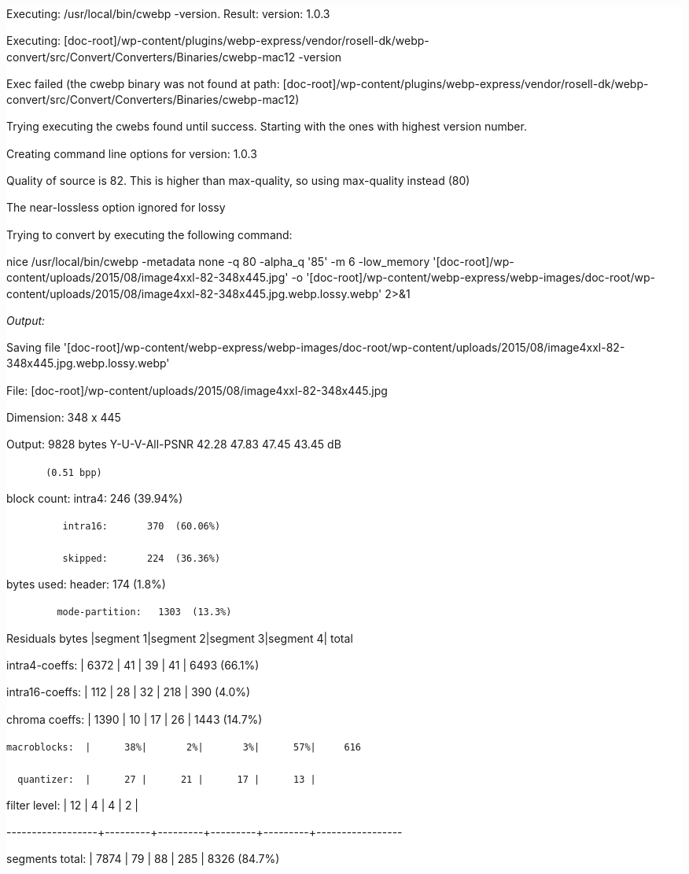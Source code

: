 Executing: /usr/local/bin/cwebp -version. Result: version: 1.0.3

Executing: [doc-root]/wp-content/plugins/webp-express/vendor/rosell-dk/webp-convert/src/Convert/Converters/Binaries/cwebp-mac12 -version

Exec failed (the cwebp binary was not found at path: [doc-root]/wp-content/plugins/webp-express/vendor/rosell-dk/webp-convert/src/Convert/Converters/Binaries/cwebp-mac12)

Trying executing the cwebs found until success. Starting with the ones with highest version number.

Creating command line options for version: 1.0.3

Quality of source is 82. This is higher than max-quality, so using max-quality instead (80)

The near-lossless option ignored for lossy

Trying to convert by executing the following command:

nice /usr/local/bin/cwebp -metadata none -q 80 -alpha_q '85' -m 6 -low_memory '[doc-root]/wp-content/uploads/2015/08/image4xxl-82-348x445.jpg' -o '[doc-root]/wp-content/webp-express/webp-images/doc-root/wp-content/uploads/2015/08/image4xxl-82-348x445.jpg.webp.lossy.webp' 2>&1


*Output:* 

Saving file '[doc-root]/wp-content/webp-express/webp-images/doc-root/wp-content/uploads/2015/08/image4xxl-82-348x445.jpg.webp.lossy.webp'

File:      [doc-root]/wp-content/uploads/2015/08/image4xxl-82-348x445.jpg

Dimension: 348 x 445

Output:    9828 bytes Y-U-V-All-PSNR 42.28 47.83 47.45   43.45 dB

           (0.51 bpp)

block count:  intra4:        246  (39.94%)

              intra16:       370  (60.06%)

              skipped:       224  (36.36%)

bytes used:  header:            174  (1.8%)

             mode-partition:   1303  (13.3%)

 Residuals bytes  |segment 1|segment 2|segment 3|segment 4|  total

  intra4-coeffs:  |    6372 |      41 |      39 |      41 |    6493  (66.1%)

 intra16-coeffs:  |     112 |      28 |      32 |     218 |     390  (4.0%)

  chroma coeffs:  |    1390 |      10 |      17 |      26 |    1443  (14.7%)

    macroblocks:  |      38%|       2%|       3%|      57%|     616

      quantizer:  |      27 |      21 |      17 |      13 |

   filter level:  |      12 |       4 |       4 |       2 |

------------------+---------+---------+---------+---------+-----------------

 segments total:  |    7874 |      79 |      88 |     285 |    8326  (84.7%)

